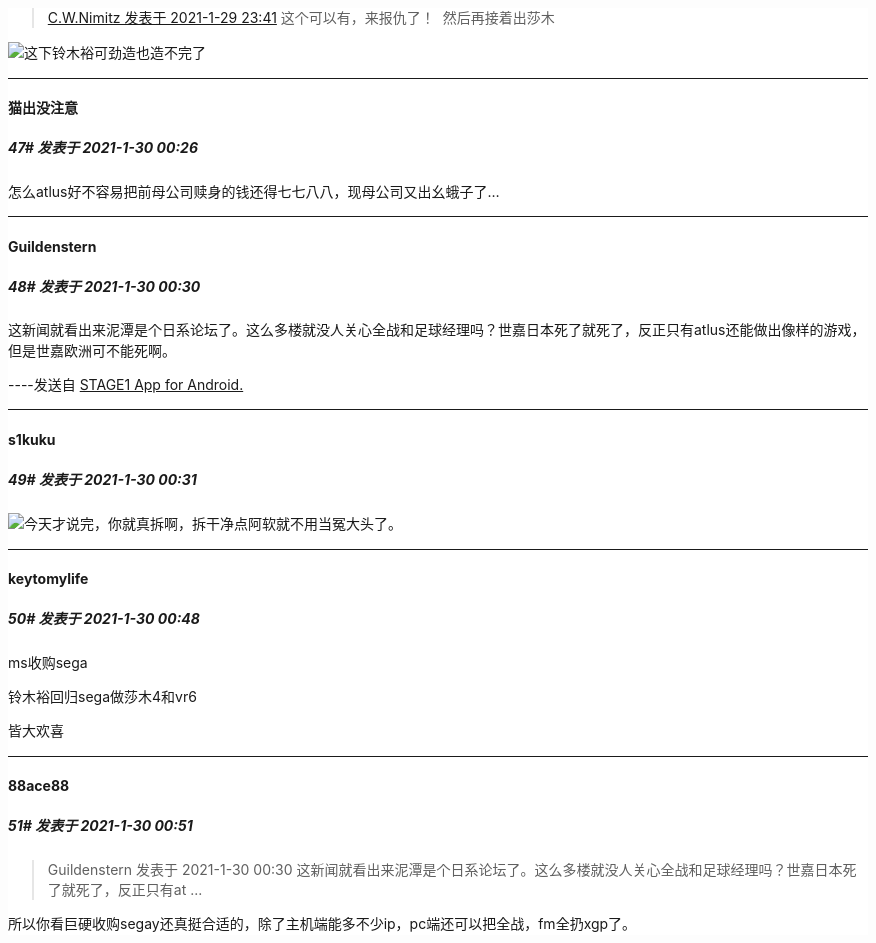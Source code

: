 
<blockquote><a href="httphttps://bbs.saraba1st.com/2b/forum.php?mod=redirect&amp;goto=findpost&amp;pid=50186291&amp;ptid=1985359" target="_blank">C.W.Nimitz 发表于 2021-1-29 23:41</a>
 这个可以有，来报仇了！  然后再接着出莎木</blockquote>
<img src="https://static.saraba1st.com/image/smiley/face2017/067.png" referrerpolicy="no-referrer">这下铃木裕可劲造也造不完了


-----

####  猫出没注意  
##### 47#       发表于 2021-1-30 00:26


怎么atlus好不容易把前母公司赎身的钱还得七七八八，现母公司又出幺蛾子了…


-----

####  Guildenstern  
##### 48#       发表于 2021-1-30 00:30


这新闻就看出来泥潭是个日系论坛了。这么多楼就没人关心全战和足球经理吗？世嘉日本死了就死了，反正只有atlus还能做出像样的游戏，但是世嘉欧洲可不能死啊。


----发送自 [STAGE1 App for Android.](http://stage1.5j4m.com/?1.37)


-----

####  s1kuku  
##### 49#       发表于 2021-1-30 00:31


<img src="https://static.saraba1st.com/image/smiley/face2017/001.png" referrerpolicy="no-referrer">今天才说完，你就真拆啊，拆干净点阿软就不用当冤大头了。


-----

####  keytomylife  
##### 50#       发表于 2021-1-30 00:48


ms收购sega

铃木裕回归sega做莎木4和vr6

皆大欢喜


-----

####  88ace88  
##### 51#       发表于 2021-1-30 00:51


<blockquote>Guildenstern 发表于 2021-1-30 00:30
这新闻就看出来泥潭是个日系论坛了。这么多楼就没人关心全战和足球经理吗？世嘉日本死了就死了，反正只有at ...</blockquote>
所以你看巨硬收购segay还真挺合适的，除了主机端能多不少ip，pc端还可以把全战，fm全扔xgp了。
